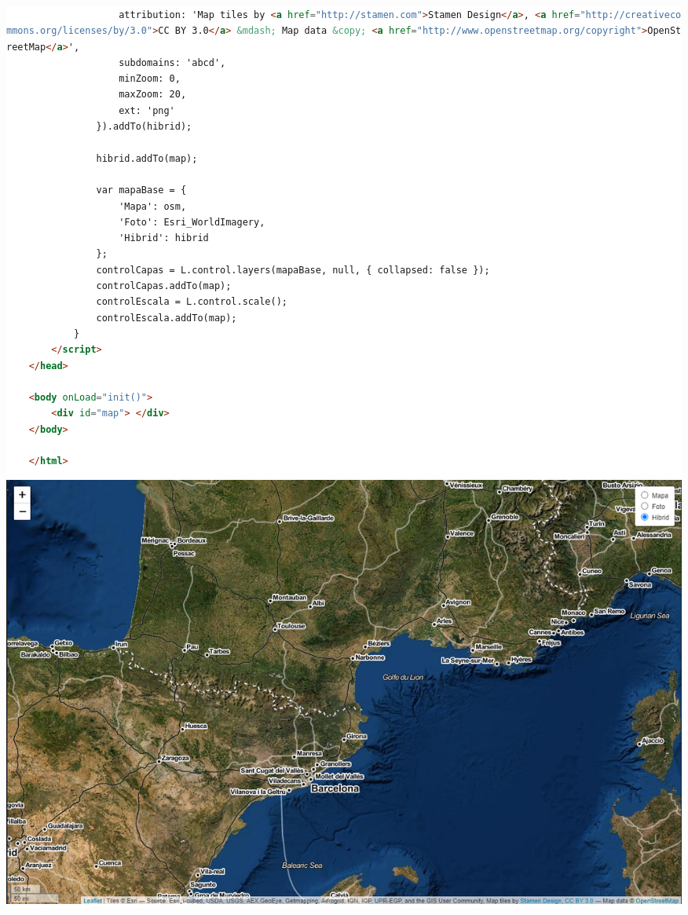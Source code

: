 ```html
                    attribution: 'Map tiles by <a href="http://stamen.com">Stamen Design</a>, <a href="http://creativecommons.org/licenses/by/3.0">CC BY 3.0</a> &mdash; Map data &copy; <a href="http://www.openstreetmap.org/copyright">OpenStreetMap</a>',
                    subdomains: 'abcd',
                    minZoom: 0,
                    maxZoom: 20,
                    ext: 'png'
                }).addTo(hibrid);

                hibrid.addTo(map);

                var mapaBase = {
                    'Mapa': osm,
                    'Foto': Esri_WorldImagery,
                    'Hibrid': hibrid
                };
                controlCapas = L.control.layers(mapaBase, null, { collapsed: false });
                controlCapas.addTo(map);
                controlEscala = L.control.scale();
                controlEscala.addTo(map);
            }
        </script>
    </head>

    <body onLoad="init()">
        <div id="map"> </div>
    </body>

    </html>
```

![alt text](img/mapabase.png "github")
